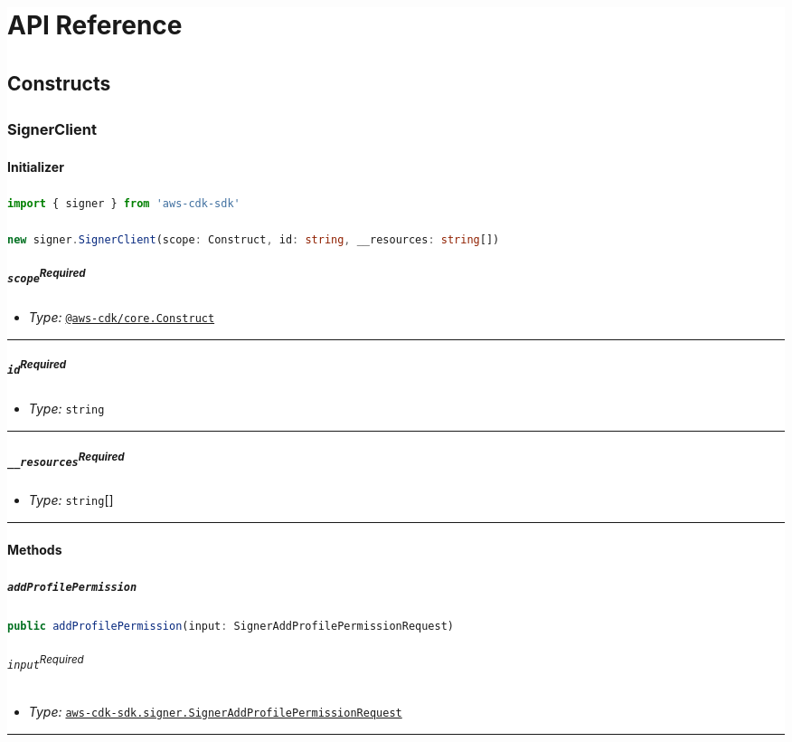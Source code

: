 # API Reference <a name="API Reference"></a>

## Constructs <a name="Constructs"></a>

### SignerClient <a name="aws-cdk-sdk.signer.SignerClient"></a>

#### Initializer <a name="aws-cdk-sdk.signer.SignerClient.Initializer"></a>

```typescript
import { signer } from 'aws-cdk-sdk'

new signer.SignerClient(scope: Construct, id: string, __resources: string[])
```

##### `scope`<sup>Required</sup> <a name="aws-cdk-sdk.signer.SignerClient.parameter.scope"></a>

- *Type:* [`@aws-cdk/core.Construct`](#@aws-cdk/core.Construct)

---

##### `id`<sup>Required</sup> <a name="aws-cdk-sdk.signer.SignerClient.parameter.id"></a>

- *Type:* `string`

---

##### `__resources`<sup>Required</sup> <a name="aws-cdk-sdk.signer.SignerClient.parameter.__resources"></a>

- *Type:* `string`[]

---

#### Methods <a name="Methods"></a>

##### `addProfilePermission` <a name="aws-cdk-sdk.signer.SignerClient.addProfilePermission"></a>

```typescript
public addProfilePermission(input: SignerAddProfilePermissionRequest)
```

###### `input`<sup>Required</sup> <a name="aws-cdk-sdk.signer.SignerClient.parameter.input"></a>

- *Type:* [`aws-cdk-sdk.signer.SignerAddProfilePermissionRequest`](#aws-cdk-sdk.signer.SignerAddProfilePermissionRequest)

---
